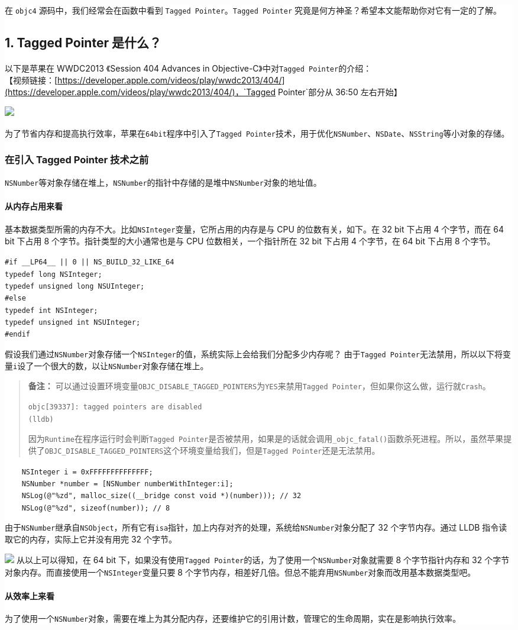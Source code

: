 在 `objc4` 源码中，我们经常会在函数中看到 `Tagged Pointer`。`Tagged Pointer` 究竟是何方神圣？希望本文能帮助你对它有一定的了解。

## 1. Tagged Pointer 是什么？

以下是苹果在 WWDC2013 《Session 404 Advances in Objective-C》中对`Tagged Pointer`的介绍：
<br>【视频链接：[https://developer.apple.com/videos/play/wwdc2013/404/](https://developer.apple.com/videos/play/wwdc2013/404/)，`Tagged Pointer`部分从 36:50 左右开始】

![](https://user-gold-cdn.xitu.io/2020/4/20/1719736320970dc3?w=1240&h=667&f=png&s=201334)


为了节省内存和提高执行效率，苹果在`64bit`程序中引入了`Tagged Pointer`技术，用于优化`NSNumber`、`NSDate`、`NSString`等小对象的存储。

### 在引入 Tagged Pointer 技术之前
`NSNumber`等对象存储在堆上，`NSNumber`的指针中存储的是堆中`NSNumber`对象的地址值。

#### 从内存占用来看
基本数据类型所需的内存不大。比如`NSInteger`变量，它所占用的内存是与 CPU 的位数有关，如下。在 32 bit 下占用 4 个字节，而在 64 bit 下占用 8 个字节。指针类型的大小通常也是与 CPU 位数相关，一个指针所在 32 bit 下占用 4 个字节，在 64 bit 下占用 8 个字节。
```objc
#if __LP64__ || 0 || NS_BUILD_32_LIKE_64
typedef long NSInteger;
typedef unsigned long NSUInteger;
#else
typedef int NSInteger;
typedef unsigned int NSUInteger;
#endif
```
假设我们通过`NSNumber`对象存储一个`NSInteger`的值，系统实际上会给我们分配多少内存呢？
由于`Tagged Pointer`无法禁用，所以以下将变量`i`设了一个很大的数，以让`NSNumber`对象存储在堆上。

>**备注：** 可以通过设置环境变量`OBJC_DISABLE_TAGGED_POINTERS`为`YES`来禁用`Tagged Pointer`，但如果你这么做，运行就`Crash`。
>```objc
>objc[39337]: tagged pointers are disabled
>(lldb) 
>```
>因为`Runtime`在程序运行时会判断`Tagged Pointer`是否被禁用，如果是的话就会调用`_objc_fatal()`函数杀死进程。所以，虽然苹果提供了`OBJC_DISABLE_TAGGED_POINTERS`这个环境变量给我们，但是`Tagged Pointer`还是无法禁用。
```objc
    NSInteger i = 0xFFFFFFFFFFFFFF;
    NSNumber *number = [NSNumber numberWithInteger:i];
    NSLog(@"%zd", malloc_size((__bridge const void *)(number))); // 32
    NSLog(@"%zd", sizeof(number)); // 8
```
由于`NSNumber`继承自`NSObject`，所有它有`isa`指针，加上内存对齐的处理，系统给`NSNumber`对象分配了 32 个字节内存。通过 LLDB 指令读取它的内存，实际上它并没有用完 32 个字节。


![](https://user-gold-cdn.xitu.io/2020/4/20/1719736320d656f0?w=1060&h=192&f=png&s=55308)
从以上可以得知，在 64 bit 下，如果没有使用`Tagged Pointer`的话，为了使用一个`NSNumber`对象就需要 8 个字节指针内存和 32 个字节对象内存。而直接使用一个`NSInteger`变量只要 8 个字节内存，相差好几倍。但总不能弃用`NSNumber`对象而改用基本数据类型吧。

#### 从效率上来看
为了使用一个`NSNumber`对象，需要在堆上为其分配内存，还要维护它的引用计数，管理它的生命周期，实在是影响执行效率。

